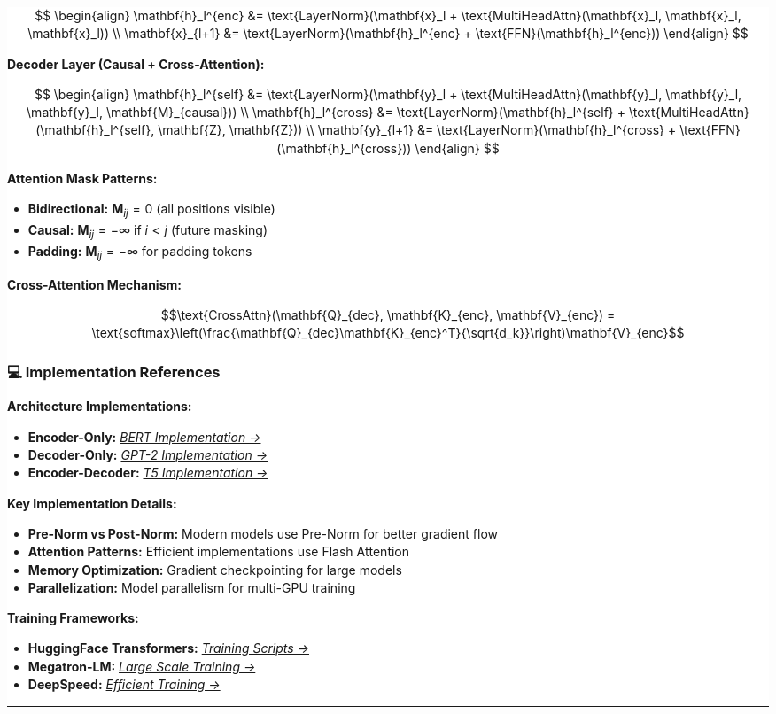 $$
\begin{align}
\mathbf{h}_l^{enc} &= \text{LayerNorm}(\mathbf{x}_l + \text{MultiHeadAttn}(\mathbf{x}_l, \mathbf{x}_l, \mathbf{x}_l)) \\
\mathbf{x}_{l+1} &= \text{LayerNorm}(\mathbf{h}_l^{enc} + \text{FFN}(\mathbf{h}_l^{enc}))
\end{align}
$$

**Decoder Layer (Causal + Cross-Attention):**

$$
\begin{align}
\mathbf{h}_l^{self} &= \text{LayerNorm}(\mathbf{y}_l + \text{MultiHeadAttn}(\mathbf{y}_l, \mathbf{y}_l, \mathbf{y}_l, \mathbf{M}_{causal})) \\
\mathbf{h}_l^{cross} &= \text{LayerNorm}(\mathbf{h}_l^{self} + \text{MultiHeadAttn}(\mathbf{h}_l^{self}, \mathbf{Z}, \mathbf{Z})) \\
\mathbf{y}_{l+1} &= \text{LayerNorm}(\mathbf{h}_l^{cross} + \text{FFN}(\mathbf{h}_l^{cross}))
\end{align}
$$

**Attention Mask Patterns:**

- **Bidirectional:** $\mathbf{M}_{ij} = 0$ (all positions visible)
- **Causal:** $\mathbf{M}_{ij} = -\infty$ if $i < j$ (future masking)
- **Padding:** $\mathbf{M}_{ij} = -\infty$ for padding tokens

**Cross-Attention Mechanism:**

$$\text{CrossAttn}(\mathbf{Q}_{dec}, \mathbf{K}_{enc}, \mathbf{V}_{enc}) = \text{softmax}\left(\frac{\mathbf{Q}_{dec}\mathbf{K}_{enc}^T}{\sqrt{d_k}}\right)\mathbf{V}_{enc}$$

### 💻 Implementation References

**Architecture Implementations:**

- **Encoder-Only:** *[BERT Implementation →](https://github.com/huggingface/transformers/blob/main/src/transformers/models/bert/modeling_bert.py#L500)*
- **Decoder-Only:** *[GPT-2 Implementation →](https://github.com/huggingface/transformers/blob/main/src/transformers/models/gpt2/modeling_gpt2.py#L400)*
- **Encoder-Decoder:** *[T5 Implementation →](https://github.com/huggingface/transformers/blob/main/src/transformers/models/t5/modeling_t5.py#L800)*

**Key Implementation Details:**

- **Pre-Norm vs Post-Norm:** Modern models use Pre-Norm for better gradient flow
- **Attention Patterns:** Efficient implementations use Flash Attention
- **Memory Optimization:** Gradient checkpointing for large models
- **Parallelization:** Model parallelism for multi-GPU training

**Training Frameworks:**

- **HuggingFace Transformers:** *[Training Scripts →](https://github.com/huggingface/transformers/tree/main/examples)*
- **Megatron-LM:** *[Large Scale Training →](https://github.com/NVIDIA/Megatron-LM)*
- **DeepSpeed:** *[Efficient Training →](https://github.com/microsoft/DeepSpeed)*

---
